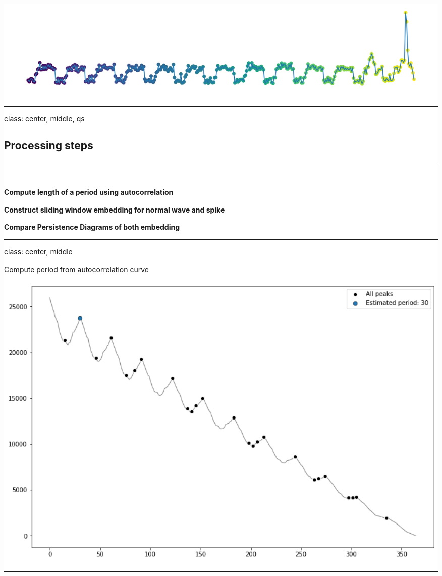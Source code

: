 <img src="images/case_study_ts/just_series_spike.png" width="100%"/>

---

class: center, middle, qs

## Processing steps

<hr>
<br>

**Compute length of a period using autocorrelation**

**Construct sliding window embedding for normal wave and spike**

**Compare Persistence Diagrams of both embedding**

---

class: center, middle

Compute period from autocorrelation curve

<img src="images/case_study_ts/autocorrelation_spike.png" width="100%"/>

---